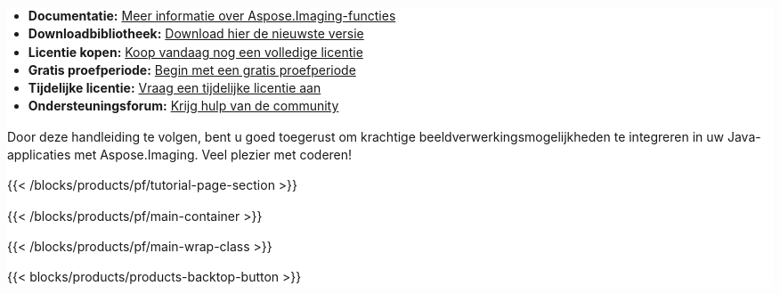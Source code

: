 - **Documentatie:** [Meer informatie over Aspose.Imaging-functies](https://reference.aspose.com/imaging/java/)
- **Downloadbibliotheek:** [Download hier de nieuwste versie](https://releases.aspose.com/imaging/java/)
- **Licentie kopen:** [Koop vandaag nog een volledige licentie](https://purchase.aspose.com/buy)
- **Gratis proefperiode:** [Begin met een gratis proefperiode](https://releases.aspose.com/imaging/java/)
- **Tijdelijke licentie:** [Vraag een tijdelijke licentie aan](https://purchase.aspose.com/temporary-license/)
- **Ondersteuningsforum:** [Krijg hulp van de community](https://forum.aspose.com/c/imaging/10)

Door deze handleiding te volgen, bent u goed toegerust om krachtige beeldverwerkingsmogelijkheden te integreren in uw Java-applicaties met Aspose.Imaging. Veel plezier met coderen!

{{< /blocks/products/pf/tutorial-page-section >}}

{{< /blocks/products/pf/main-container >}}

{{< /blocks/products/pf/main-wrap-class >}}

{{< blocks/products/products-backtop-button >}}